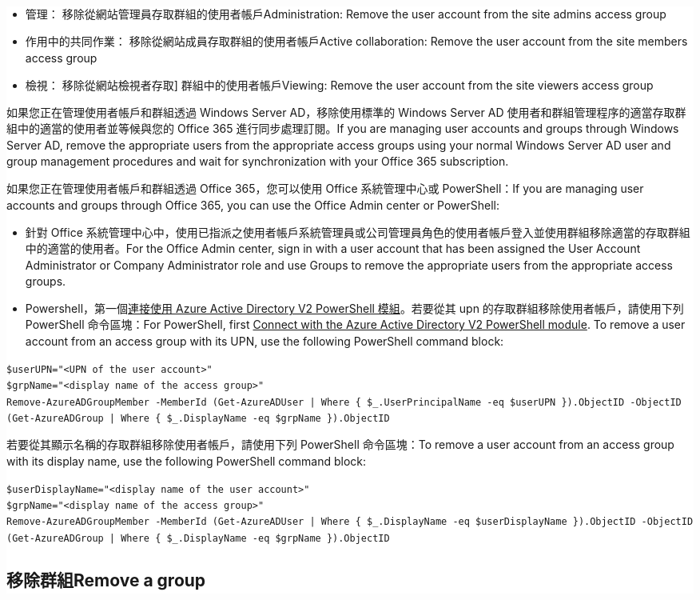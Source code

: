 - <span data-ttu-id="ce1b1-130">管理： 移除從網站管理員存取群組的使用者帳戶</span><span class="sxs-lookup"><span data-stu-id="ce1b1-130">Administration: Remove the user account from the site admins access group</span></span>
    
- <span data-ttu-id="ce1b1-131">作用中的共同作業： 移除從網站成員存取群組的使用者帳戶</span><span class="sxs-lookup"><span data-stu-id="ce1b1-131">Active collaboration: Remove the user account from the site members access group</span></span>
    
- <span data-ttu-id="ce1b1-132">檢視： 移除從網站檢視者存取] 群組中的使用者帳戶</span><span class="sxs-lookup"><span data-stu-id="ce1b1-132">Viewing: Remove the user account from the site viewers access group</span></span>
    
<span data-ttu-id="ce1b1-133">如果您正在管理使用者帳戶和群組透過 Windows Server AD，移除使用標準的 Windows Server AD 使用者和群組管理程序的適當存取群組中的適當的使用者並等候與您的 Office 365 進行同步處理訂閱。</span><span class="sxs-lookup"><span data-stu-id="ce1b1-133">If you are managing user accounts and groups through Windows Server AD, remove the appropriate users from the appropriate access groups using your normal Windows Server AD user and group management procedures and wait for synchronization with your Office 365 subscription.</span></span>
  
<span data-ttu-id="ce1b1-134">如果您正在管理使用者帳戶和群組透過 Office 365，您可以使用 Office 系統管理中心或 PowerShell：</span><span class="sxs-lookup"><span data-stu-id="ce1b1-134">If you are managing user accounts and groups through Office 365, you can use the Office Admin center or PowerShell:</span></span>
  
- <span data-ttu-id="ce1b1-135">針對 Office 系統管理中心中，使用已指派之使用者帳戶系統管理員或公司管理員角色的使用者帳戶登入並使用群組移除適當的存取群組中的適當的使用者。</span><span class="sxs-lookup"><span data-stu-id="ce1b1-135">For the Office Admin center, sign in with a user account that has been assigned the User Account Administrator or Company Administrator role and use Groups to remove the appropriate users from the appropriate access groups.</span></span>
    
- <span data-ttu-id="ce1b1-p103">Powershell，第一個[連接使用 Azure Active Directory V2 PowerShell 模組](https://go.microsoft.com/fwlink/?linkid=842218)。若要從其 upn 的存取群組移除使用者帳戶，請使用下列 PowerShell 命令區塊：</span><span class="sxs-lookup"><span data-stu-id="ce1b1-p103">For PowerShell, first [Connect with the Azure Active Directory V2 PowerShell module](https://go.microsoft.com/fwlink/?linkid=842218). To remove a user account from an access group with its UPN, use the following PowerShell command block:</span></span>
    
```
$userUPN="<UPN of the user account>"
$grpName="<display name of the access group>"
Remove-AzureADGroupMember -MemberId (Get-AzureADUser | Where { $_.UserPrincipalName -eq $userUPN }).ObjectID -ObjectID (Get-AzureADGroup | Where { $_.DisplayName -eq $grpName }).ObjectID
```

<span data-ttu-id="ce1b1-138">若要從其顯示名稱的存取群組移除使用者帳戶，請使用下列 PowerShell 命令區塊：</span><span class="sxs-lookup"><span data-stu-id="ce1b1-138">To remove a user account from an access group with its display name, use the following PowerShell command block:</span></span>
    
```
$userDisplayName="<display name of the user account>"
$grpName="<display name of the access group>"
Remove-AzureADGroupMember -MemberId (Get-AzureADUser | Where { $_.DisplayName -eq $userDisplayName }).ObjectID -ObjectID (Get-AzureADGroup | Where { $_.DisplayName -eq $grpName }).ObjectID
```

## <a name="remove-a-group"></a><span data-ttu-id="ce1b1-139">移除群組</span><span class="sxs-lookup"><span data-stu-id="ce1b1-139">Remove a group</span></span>
